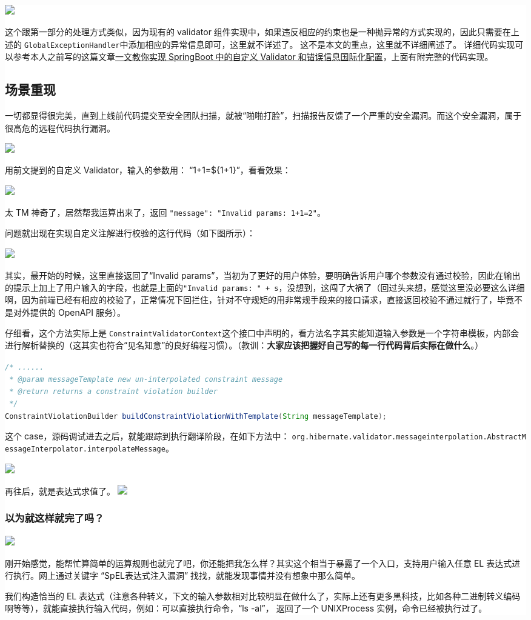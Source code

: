 ![](https://www.tanglei.name/resources/custom-validator-and-i18n-error-message-in-springboot/validator-bug.png)

这个跟第一部分的处理方式类似，因为现有的 validator 组件实现中，如果违反相应的约束也是一种抛异常的方式实现的，因此只需要在上述的 `GlobalExceptionHandler`中添加相应的异常信息即可，这里就不详述了。  这不是本文的重点，这里就不详细阐述了。 详细代码实现可以参考本人之前写的这篇文章[一文教你实现 SpringBoot 中的自定义 Validator 和错误信息国际化配置](/blog/custom-validator-and-i18n-error-message-in-springboot.html)，上面有附完整的代码实现。

## 场景重现

一切都显得很完美，直到上线前代码提交至安全团队扫描，就被“啪啪打脸”，扫描报告反馈了一个严重的安全漏洞。而这个安全漏洞，属于很高危的远程代码执行漏洞。

![](https://www.tanglei.name/resources/a-security-vulnerability-of-spring-validator/gif-1.gif)

用前文提到的自定义 Validator，输入的参数用： “1+1=${1+1}”，看看效果： 

![](https://www.tanglei.name/resources/a-security-vulnerability-of-spring-validator/security-bug-calc-4wx.png)

太 TM 神奇了，居然帮我运算出来了，返回 `"message": "Invalid params: 1+1=2"`。 

问题就出现在实现自定义注解进行校验的这行代码（如下图所示）：

![](https://www.tanglei.name/resources/a-security-vulnerability-of-spring-validator/security-bug-line-4wx.png)

其实，最开始的时候，这里直接返回了“Invalid params”，当初为了更好的用户体验，要明确告诉用户哪个参数没有通过校验，因此在输出的提示上加上了用户输入的字段，也就是上面的`"Invalid params: " + s`，没想到，这闯了大祸了（回过头来想，感觉这里没必要这么详细啊，因为前端已经有相应的校验了，正常情况下回拦住，针对不守规矩的用非常规手段来的接口请求，直接返回校验不通过就行了，毕竟不是对外提供的 OpenAPI 服务）。

仔细看，这个方法实际上是 `ConstraintValidatorContext`这个接口中声明的，看方法名字其实能知道输入参数是一个字符串模板，内部会进行解析替换的（这其实也符合“见名知意”的良好编程习惯）。（教训：**大家应该把握好自己写的每一行代码背后实际在做什么**。）

```java
/* ......
 * @param messageTemplate new un-interpolated constraint message
 * @return returns a constraint violation builder
 */
ConstraintViolationBuilder buildConstraintViolationWithTemplate(String messageTemplate);
```

这个 case，源码调试进去之后，就能跟踪到执行翻译阶段，在如下方法中： `org.hibernate.validator.messageinterpolation.AbstractMessageInterpolator.interpolateMessage`。  

![](https://www.tanglei.name/resources/a-security-vulnerability-of-spring-validator/security-bug-interpolate-4wx.png)

再往后，就是表达式求值了。 
![](https://www.tanglei.name/resources/a-security-vulnerability-of-spring-validator/security-bug-plus11-4wx.png)


### 以为就这样就完了吗？ 

![](https://www.tanglei.name/resources/a-security-vulnerability-of-spring-validator/gif-2.jpeg)

刚开始感觉，能帮忙算简单的运算规则也就完了吧，你还能把我怎么样？其实这个相当于暴露了一个入口，支持用户输入任意 EL 表达式进行执行。网上通过关键字 “SpEL表达式注入漏洞” 找找，就能发现事情并没有想象中那么简单。
 
我们构造恰当的 EL 表达式（注意各种转义，下文的输入参数相对比较明显在做什么了，实际上还有更多黑科技，比如各种二进制转义编码啊等等），就能直接执行输入代码，例如：可以直接执行命令，“ls -al”， 返回了一个 UNIXProcess 实例，命令已经被执行过了。
